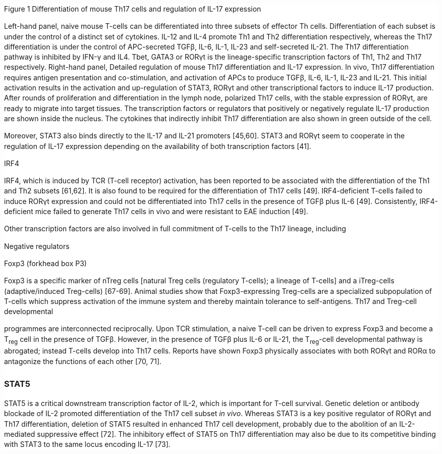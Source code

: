 Figure 1 Differentiation of mouse Th17 cells and regulation of IL-17 expression

Left-hand panel, naive mouse T-cells can be differentiated into three subsets of effector Th cells. Differentiation of each subset is under the control of a distinct set of cytokines. IL-12 and IL-4 promote Th1 and Th2 differentiation respectively, whereas the Th17 differentiation is under the control of APC-secreted TGFβ, IL-6, IL-1, IL-23 and self-secreted IL-21. The Th17 differentiation pathway is inhibited by IFN-γ and IL4. Tbet, GATA3 or RORγt is the lineage-specific transcription factors of Th1, Th2 and Th17 respectively. Right-hand panel, Detailed regulation of mouse Th17 differentiation and IL-17 expression. In vivo, Th17 differentiation requires antigen presentation and co-stimulation, and activation of APCs to produce TGFβ, IL-6, IL-1, IL-23 and IL-21. This initial activation results in the activation and up-regulation of STAT3, RORγt and other transcriptional factors to induce IL-17 production. After rounds of proliferation and differentiation in the lymph node, polarized Th17 cells, with the stable expression of RORγt, are ready to migrate into target tissues. The transcription factors or regulators that positively or negatively regulate IL-17 production are shown inside the nucleus. The cytokines that indirectly inhibit Th17 differentiation are also shown in green outside of the cell.

Moreover, STAT3 also binds directly to the IL-17 and IL-21 promoters [45,60]. STAT3 and RORγt seem to cooperate in the regulation of IL-17 expression depending on the availability of both transcription factors [41].

IRF4

IRF4, which is induced by TCR (T-cell receptor) activation, has been reported to be associated with the differentiation of the Th1 and Th2 subsets [61,62]. It is also found to be required for the differentiation of Th17 cells [49]. IRF4-deficient T-cells failed to induce RORγt expression and could not be differentiated into Th17 cells in the presence of TGFβ plus IL-6 [49]. Consistently, IRF4-deficient mice failed to generate Th17 cells in vivo and were resistant to EAE induction [49].

Other transcription factors are also involved in full commitment of T-cells to the Th17 lineage, including

Negative regulators

Foxp3 (forkhead box P3)

Foxp3 is a specific marker of nTreg cells [natural Treg cells (regulatory T-cells); a lineage of T-cells] and a iTreg-cells (adaptive/induced Treg-cells) [67-69]. Animal studies show that Foxp3-expressing Treg-cells are a specialized subpopulation of T-cells which suppress activation of the immune system and thereby maintain tolerance to self-antigens. Th17 and Treg-cell developmental

programmes are interconnected reciprocally. Upon TCR stimulation, a naive T-cell can be driven to express Foxp3 and become a T<sub>reg</sub> cell in the presence of TGFβ. However, in the presence of TGFβ plus IL-6 or IL-21, the T<sub>reg</sub>-cell developmental pathway is abrogated; instead T-cells develop into Th17 cells. Reports have shown Foxp3 physically associates with both RORγt and RORα to antagonize the functions of each other [70, 71].

### STAT5

STAT5 is a critical downstream transcription factor of IL-2, which is important for T-cell survival. Genetic deletion or antibody blockade of IL-2 promoted differentiation of the Th17 cell subset *in vivo*. Whereas STAT3 is a key positive regulator of RORγt and Th17 differentiation, deletion of STAT5 resulted in enhanced Th17 cell development, probably due to the abolition of an IL-2-mediated suppressive effect [72]. The inhibitory effect of STAT5 on Th17 differentiation may also be due to its competitive binding with STAT3 to the same locus encoding IL-17 [73].
